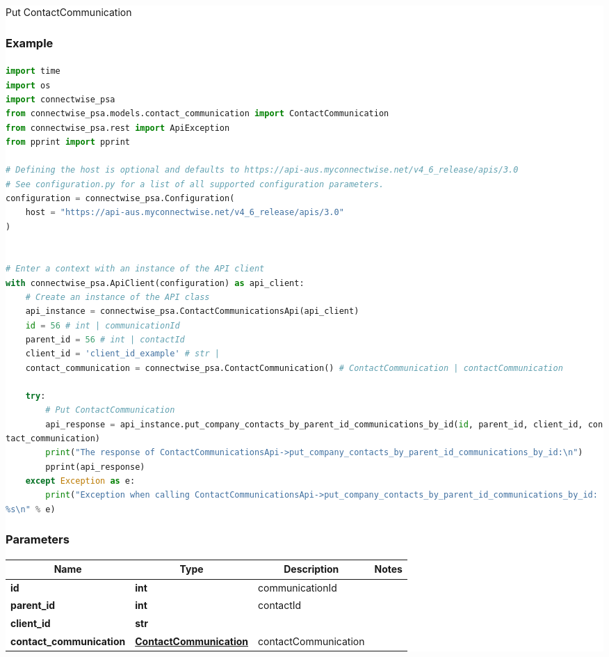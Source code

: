Put ContactCommunication

### Example

```python
import time
import os
import connectwise_psa
from connectwise_psa.models.contact_communication import ContactCommunication
from connectwise_psa.rest import ApiException
from pprint import pprint

# Defining the host is optional and defaults to https://api-aus.myconnectwise.net/v4_6_release/apis/3.0
# See configuration.py for a list of all supported configuration parameters.
configuration = connectwise_psa.Configuration(
    host = "https://api-aus.myconnectwise.net/v4_6_release/apis/3.0"
)


# Enter a context with an instance of the API client
with connectwise_psa.ApiClient(configuration) as api_client:
    # Create an instance of the API class
    api_instance = connectwise_psa.ContactCommunicationsApi(api_client)
    id = 56 # int | communicationId
    parent_id = 56 # int | contactId
    client_id = 'client_id_example' # str | 
    contact_communication = connectwise_psa.ContactCommunication() # ContactCommunication | contactCommunication

    try:
        # Put ContactCommunication
        api_response = api_instance.put_company_contacts_by_parent_id_communications_by_id(id, parent_id, client_id, contact_communication)
        print("The response of ContactCommunicationsApi->put_company_contacts_by_parent_id_communications_by_id:\n")
        pprint(api_response)
    except Exception as e:
        print("Exception when calling ContactCommunicationsApi->put_company_contacts_by_parent_id_communications_by_id: %s\n" % e)
```



### Parameters

Name | Type | Description  | Notes
------------- | ------------- | ------------- | -------------
 **id** | **int**| communicationId | 
 **parent_id** | **int**| contactId | 
 **client_id** | **str**|  | 
 **contact_communication** | [**ContactCommunication**](ContactCommunication.md)| contactCommunication | 
